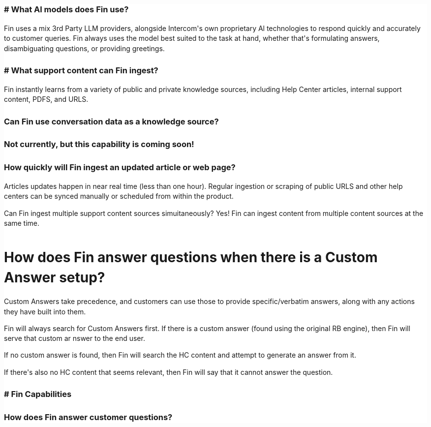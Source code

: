 
### # What Al models does Fin use?


Fin uses a mix 3rd Party LLM providers, alongside Intercom's own proprietary Al technologies to
respond quickly and accurately to customer queries. Fin always uses the model best suited to the
task at hand, whether that's formulating answers, disambiguating questions, or providing
greetings.


### # What support content can Fin ingest?


Fin instantly learns from a variety of public and private knowledge sources, including Help Center
articles, internal support content, PDFS, and URLS.


### Can Fin use conversation data as a knowledge source?



### Not currently, but this capability is coming soon!



### How quickly will Fin ingest an updated article or web page?


Articles updates happen in near real time (less than one hour). Regular ingestion or scraping of
public URLS and other help centers can be synced manually or scheduled from within the product.

Can Fin ingest multiple support content sources simuitaneously?
Yes! Fin can ingest content from multiple content sources at the same time.

# How does Fin answer questions when there is a Custom Answer setup?

Custom Answers take precedence, and customers can use those to provide specific/verbatim
answers, along with any actions they have built into them.

Fin will always search for Custom Answers first. If there is a custom answer (found using
the original RB engine), then Fin will serve that custom ar nswer to the end user.

If no custom answer is found, then Fin will search the HC content and attempt to generate
an answer from it.

If there's also no HC content that seems relevant, then Fin will say that it cannot answer the
question.


### # Fin Capabilities



### How does Fin answer customer questions?

